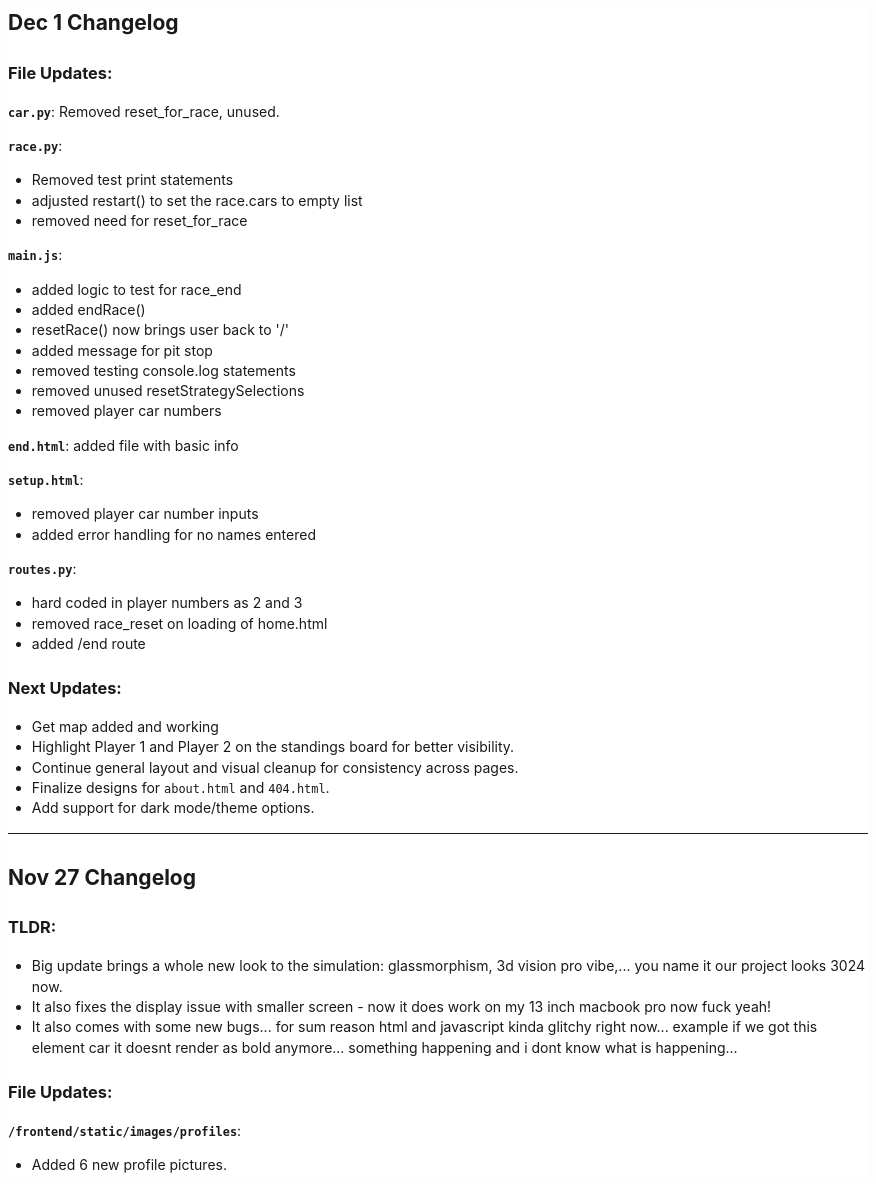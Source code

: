 
## Dec 1 Changelog

### File Updates:
**`car.py`**: Removed reset_for_race, unused.

**`race.py`**: 
  - Removed test print statements
  - adjusted restart() to set the race.cars to empty list
  - removed need for reset_for_race

**`main.js`**:
  - added logic to test for race_end
  - added endRace()
  - resetRace() now brings user back to '/'
  - added message for pit stop
  - removed testing console.log statements
  - removed unused resetStrategySelections
  - removed player car numbers

**`end.html`**: added file with basic info

**`setup.html`**: 
  - removed player car number inputs
  - added error handling for no names entered

**`routes.py`**: 
  - hard coded in player numbers as 2 and 3
  - removed race_reset on loading of home.html
  - added /end route

### Next Updates:
  - Get map added and working
  - Highlight Player 1 and Player 2 on the standings board for better visibility.
  - Continue general layout and visual cleanup for consistency across pages.
  - Finalize designs for `about.html` and `404.html`.
  - Add support for dark mode/theme options.

---

## Nov 27 Changelog

### TLDR:
  - Big update brings a whole new look to the simulation: glassmorphism, 3d vision pro vibe,... you name it our project looks 3024 now.
  - It also fixes the display issue with smaller screen - now it does work on my 13 inch macbook pro now fuck yeah!
  - It also comes with some new bugs... for sum reason html and javascript kinda glitchy right now... example if we got this element <bold>car</bold> it doesnt render as bold anymore... something happening and i dont know what is happening...

### File Updates:
**`/frontend/static/images/profiles`**:
  - Added 6 new profile pictures.
